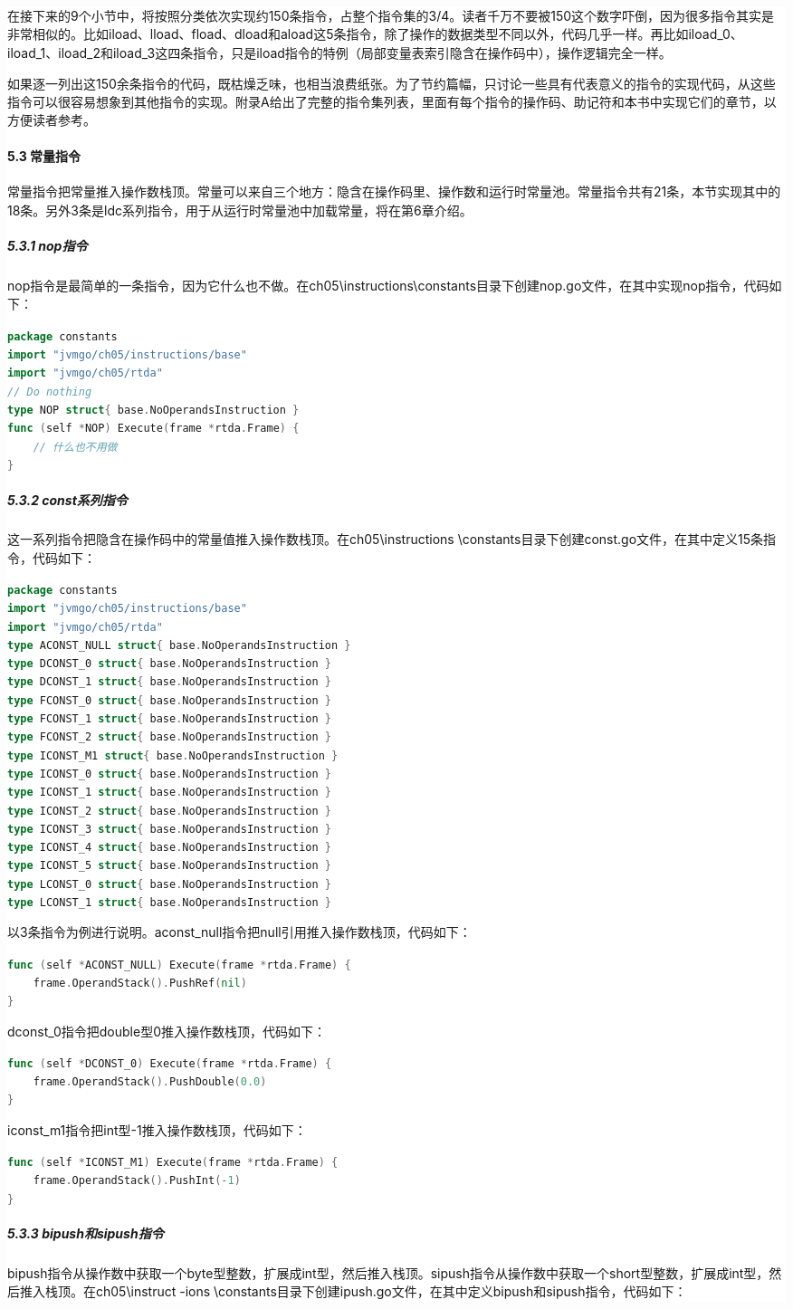 在接下来的9个小节中，将按照分类依次实现约150条指令，占整个指令集的3/4。读者千万不要被150这个数字吓倒，因为很多指令其实是非常相似的。比如iload、lload、fload、dload和aload这5条指令，除了操作的数据类型不同以外，代码几乎一样。再比如iload_0、iload_1、iload_2和iload_3这四条指令，只是iload指令的特例（局部变量表索引隐含在操作码中），操作逻辑完全一样。

如果逐一列出这150余条指令的代码，既枯燥乏味，也相当浪费纸张。为了节约篇幅，只讨论一些具有代表意义的指令的实现代码，从这些指令可以很容易想象到其他指令的实现。附录A给出了完整的指令集列表，里面有每个指令的操作码、助记符和本书中实现它们的章节，以方便读者参考。

#### 5.3 常量指令 
常量指令把常量推入操作数栈顶。常量可以来自三个地方：隐含在操作码里、操作数和运行时常量池。常量指令共有21条，本节实现其中的18条。另外3条是ldc系列指令，用于从运行时常量池中加载常量，将在第6章介绍。
##### 5.3.1 nop指令 
nop指令是最简单的一条指令，因为它什么也不做。在ch05\instructions\constants目录下创建nop.go文件，在其中实现nop指令，代码如下：
```go 
package constants 
import "jvmgo/ch05/instructions/base" 
import "jvmgo/ch05/rtda" 
// Do nothing 
type NOP struct{ base.NoOperandsInstruction } 
func (self *NOP) Execute(frame *rtda.Frame) { 
    // 什么也不用做 
}
```
##### 5.3.2 const系列指令 
这一系列指令把隐含在操作码中的常量值推入操作数栈顶。在ch05\instructions \constants目录下创建const.go文件，在其中定义15条指令，代码如下：
```go
package constants 
import "jvmgo/ch05/instructions/base" 
import "jvmgo/ch05/rtda" 
type ACONST_NULL struct{ base.NoOperandsInstruction } 
type DCONST_0 struct{ base.NoOperandsInstruction } 
type DCONST_1 struct{ base.NoOperandsInstruction } 
type FCONST_0 struct{ base.NoOperandsInstruction } 
type FCONST_1 struct{ base.NoOperandsInstruction } 
type FCONST_2 struct{ base.NoOperandsInstruction } 
type ICONST_M1 struct{ base.NoOperandsInstruction } 
type ICONST_0 struct{ base.NoOperandsInstruction } 
type ICONST_1 struct{ base.NoOperandsInstruction } 
type ICONST_2 struct{ base.NoOperandsInstruction } 
type ICONST_3 struct{ base.NoOperandsInstruction } 
type ICONST_4 struct{ base.NoOperandsInstruction } 
type ICONST_5 struct{ base.NoOperandsInstruction } 
type LCONST_0 struct{ base.NoOperandsInstruction } 
type LCONST_1 struct{ base.NoOperandsInstruction } 
```
以3条指令为例进行说明。aconst_null指令把null引用推入操作数栈顶，代码如下： 
```go
func (self *ACONST_NULL) Execute(frame *rtda.Frame) {
    frame.OperandStack().PushRef(nil) 
}
```
dconst_0指令把double型0推入操作数栈顶，代码如下：
```go
func (self *DCONST_0) Execute(frame *rtda.Frame) { 
    frame.OperandStack().PushDouble(0.0) 
}
```
iconst_m1指令把int型-1推入操作数栈顶，代码如下： 
```go
func (self *ICONST_M1) Execute(frame *rtda.Frame) { 
    frame.OperandStack().PushInt(-1) 
}
```
##### 5.3.3 bipush和sipush指令 
bipush指令从操作数中获取一个byte型整数，扩展成int型，然后推入栈顶。sipush指令从操作数中获取一个short型整数，扩展成int型，然后推入栈顶。在ch05\instruct -ions \constants目录下创建ipush.go文件，在其中定义bipush和sipush指令，代码如下： 
